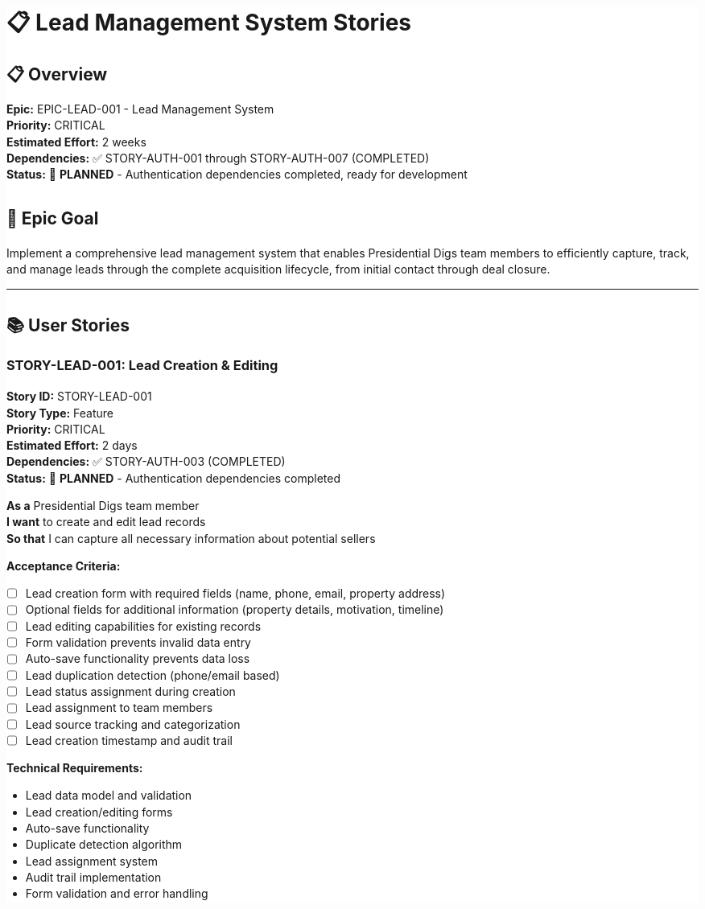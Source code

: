 # 📋 Lead Management System Stories

## 📋 Overview

**Epic:** EPIC-LEAD-001 - Lead Management System  
**Priority:** CRITICAL  
**Estimated Effort:** 2 weeks  
**Dependencies:** ✅ STORY-AUTH-001 through STORY-AUTH-007 (COMPLETED)  
**Status:** 🔄 **PLANNED** - Authentication dependencies completed, ready for development

## 🎯 Epic Goal

Implement a comprehensive lead management system that enables Presidential Digs team members to efficiently capture, track, and manage leads through the complete acquisition lifecycle, from initial contact through deal closure.

---

## 📚 User Stories

### **STORY-LEAD-001: Lead Creation & Editing**

**Story ID:** STORY-LEAD-001  
**Story Type:** Feature  
**Priority:** CRITICAL  
**Estimated Effort:** 2 days  
**Dependencies:** ✅ STORY-AUTH-003 (COMPLETED)  
**Status:** 🔄 **PLANNED** - Authentication dependencies completed

**As a** Presidential Digs team member  
**I want** to create and edit lead records  
**So that** I can capture all necessary information about potential sellers

**Acceptance Criteria:**
- [ ] Lead creation form with required fields (name, phone, email, property address)
- [ ] Optional fields for additional information (property details, motivation, timeline)
- [ ] Lead editing capabilities for existing records
- [ ] Form validation prevents invalid data entry
- [ ] Auto-save functionality prevents data loss
- [ ] Lead duplication detection (phone/email based)
- [ ] Lead status assignment during creation
- [ ] Lead assignment to team members
- [ ] Lead source tracking and categorization
- [ ] Lead creation timestamp and audit trail

**Technical Requirements:**
- Lead data model and validation
- Lead creation/editing forms
- Auto-save functionality
- Duplicate detection algorithm
- Lead assignment system
- Audit trail implementation
- Form validation and error handling
